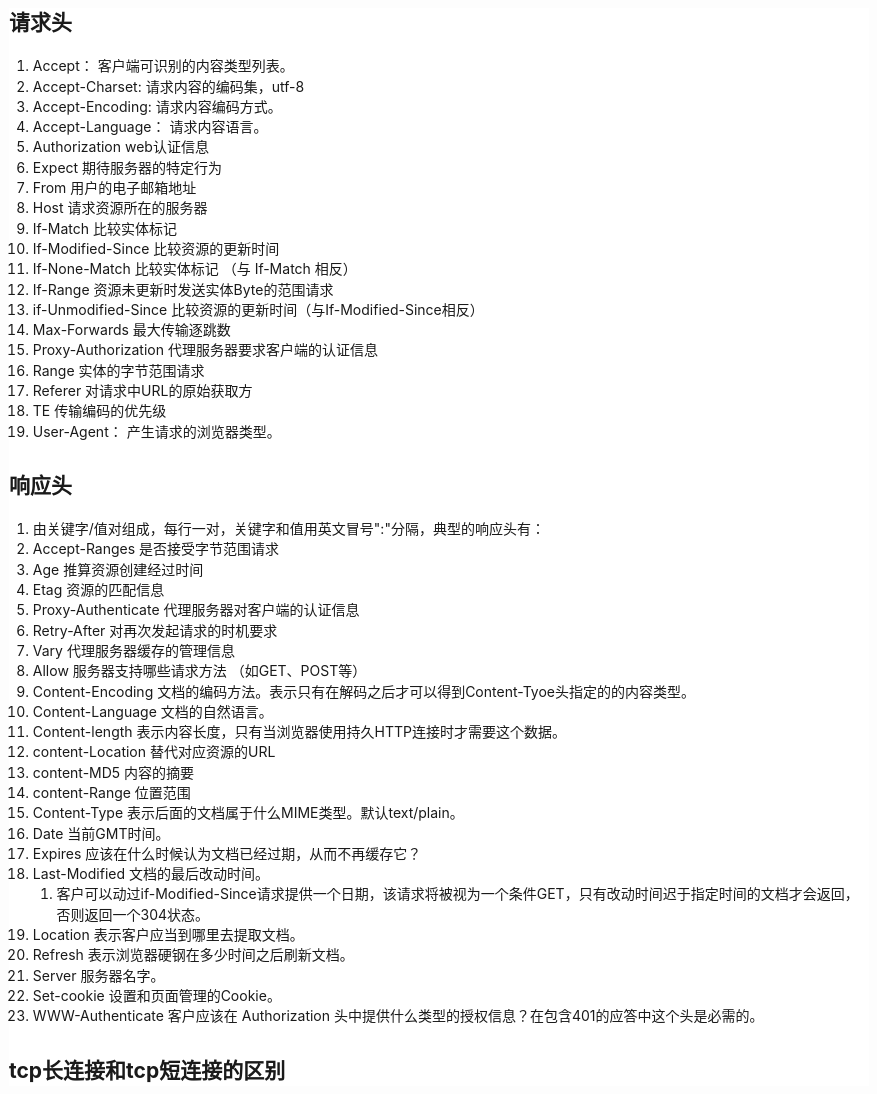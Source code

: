 ## 请求头

1. Accept： 客户端可识别的内容类型列表。
1. Accept-Charset: 请求内容的编码集，utf-8
1. Accept-Encoding: 请求内容编码方式。
1. Accept-Language： 请求内容语言。
1. Authorization web认证信息
1. Expect 期待服务器的特定行为
1. From 用户的电子邮箱地址
1. Host 请求资源所在的服务器
1. If-Match 比较实体标记
1. If-Modified-Since 比较资源的更新时间
1. If-None-Match 比较实体标记 （与 If-Match 相反）
1. If-Range 资源未更新时发送实体Byte的范围请求
1. if-Unmodified-Since 比较资源的更新时间（与If-Modified-Since相反）
1. Max-Forwards 最大传输逐跳数
1. Proxy-Authorization 代理服务器要求客户端的认证信息
1. Range 实体的字节范围请求
1. Referer 对请求中URL的原始获取方
1. TE 传输编码的优先级
1. User-Agent： 产生请求的浏览器类型。

## 响应头

1. 由关键字/值对组成，每行一对，关键字和值用英文冒号":"分隔，典型的响应头有：
1. Accept-Ranges 是否接受字节范围请求
1. Age 推算资源创建经过时间
1. Etag 资源的匹配信息
1. Proxy-Authenticate 代理服务器对客户端的认证信息
1. Retry-After 对再次发起请求的时机要求
1. Vary 代理服务器缓存的管理信息
1. Allow 服务器支持哪些请求方法 （如GET、POST等）
1. Content-Encoding 文档的编码方法。表示只有在解码之后才可以得到Content-Tyoe头指定的的内容类型。
1. Content-Language 文档的自然语言。
1. Content-length 表示内容长度，只有当浏览器使用持久HTTP连接时才需要这个数据。
1. content-Location 替代对应资源的URL
1. content-MD5 内容的摘要
1. content-Range 位置范围
1. Content-Type 表示后面的文档属于什么MIME类型。默认text/plain。
1. Date 当前GMT时间。
1. Expires 应该在什么时候认为文档已经过期，从而不再缓存它？
1. Last-Modified 文档的最后改动时间。
    1. 客户可以动过if-Modified-Since请求提供一个日期，该请求将被视为一个条件GET，只有改动时间迟于指定时间的文档才会返回，否则返回一个304状态。
1. Location 表示客户应当到哪里去提取文档。
1. Refresh 表示浏览器硬钢在多少时间之后刷新文档。
1. Server 服务器名字。
1. Set-cookie 设置和页面管理的Cookie。
1. WWW-Authenticate 客户应该在 Authorization 头中提供什么类型的授权信息？在包含401的应答中这个头是必需的。

## tcp长连接和tcp短连接的区别
